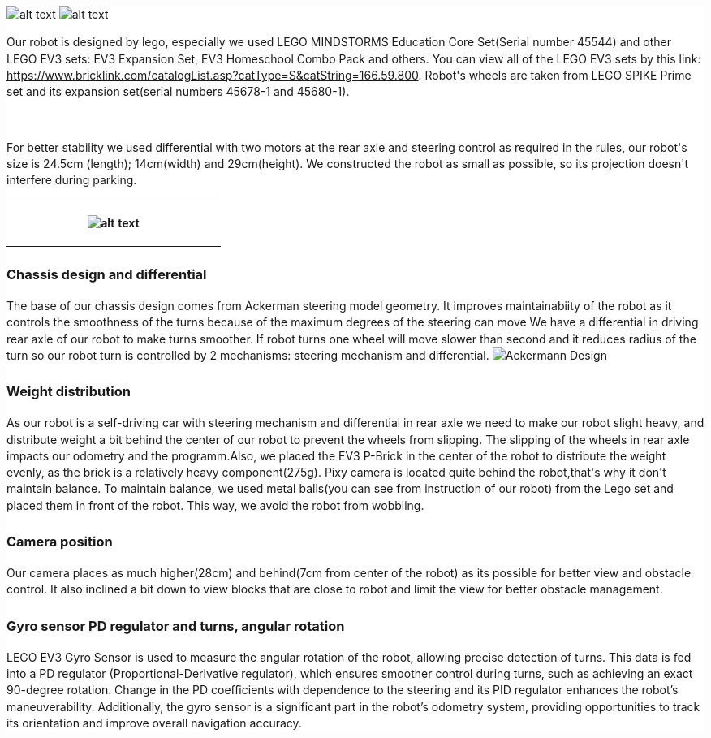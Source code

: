 ![alt text](https://github.com/QZOFlameFE/FE2024_1st_repo_ByFlame/blob/main/Vehicle_photos/FEstudiostyleelements.jpg)
![alt text](https://github.com/QZOFlameFE/FE2024_1st_repo_ByFlame/blob/main/Vehicle_photos/FEstudioview.jpg)
<p>   Our robot is designed by lego, especially we used LEGO MINDSTORMS Education Core Set(Serial number 45544) and other LEGO EV3 sets: EV3 Expansion Set, EV3 Homeschool Combo Pack and others. You can view all of the LEGO EV3 sets by this link: <a href="https://www.bricklink.com/catalogList.asp?catType=S&catString=166.59.800">https://www.bricklink.com/catalogList.asp?catType=S&catString=166.59.800</a>. Robot's wheels are taken from LEGO SPIKE Prime set and its expansion set(serial numbers 45678-1 and  45680-1). </p> </br>
  
<p>   For better stability we used differential with two motors at the rear axle and steering control as required in the rules, our robot's size is 24.5cm (length); 14cm(width) and 29cm(height). We constructed the robot as small as possible, so its projection doesn't interfere during parking. </p>

<div align=center>
<table>
<tr>
<th width=250>
  
![alt text](https://github.com/QZOFlameFE/FE2024_1st_repo_ByFlame/blob/main/concepts/parallelparkingscheme.jpeg) </br>
</th>
</tr>
</table>
</div>

### Chassis design and differential
The base of our chassis design comes from Ackerman steering model geometry. It improves maintainabiity of the robot as it controls the smoothness of the turns because of the maximum degrees of the steering can move
We have a differential in driving rear axle of our robot to make turns smoother. If robot turns one wheel will move slower than second and it reduces radius of the turn so our robot turn is controlled by 2 mechanisms: steering mechanism and differential.
<img src="https://raw.githubusercontent.com/QZOFlameFE/FE2024_1st_repo_ByFlame/main/concepts/Ackermann_simple_design.png" width="300" height="400" alt="Ackermann Design">
### Weight distribution
  As our robot is a self-driving car with steering mechanism and differential in rear axle we need to make our robot slight heavy, and distribute weight a bit behind the center of our robot to prevent the wheels from slipping. The slipping of the wheels in rear axle impacts our odometry and the programm.Also, we placed the EV3 P-Brick in the center of the robot to distribute the weight evenly, as the brick is a relatively heavy component(275g). Pixy camera is located quite behind the robot,that's why it don't maintain balance. To maintain balance, we used metal balls(you can see from instruction of our robot) from the Lego set and placed them in front of the robot. This way, we avoid the robot from wobbling.
  
### Camera position
  Our camera places as much higher(28cm) and behind(7cm from center of the robot) as its possible for better view and obstacle control. It also inclined a bit down to view blocks that are close to robot and limit the view for better obstacle management.
</div>

### Gyro sensor PD regulator and turns, angular rotation
LEGO EV3 Gyro Sensor is used to measure the angular rotation of the robot, allowing precise detection of turns. This data is fed into a PD regulator (Proportional-Derivative regulator), which ensures smoother control during turns, such as achieving an exact 90-degree rotation.  Change in the PD coefficients with dependence to the steering and its PID regulator enhances the robot’s maneuverability. Additionally, the gyro sensor is a significant part in the robot’s odometry system, providing opportunities to track its orientation and improve overall navigation accuracy.
